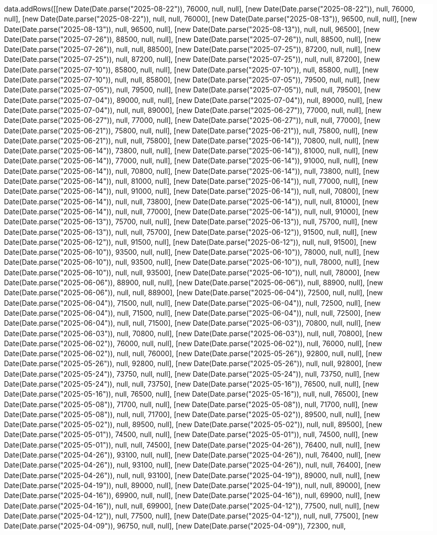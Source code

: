 
data.addRows([[new Date(Date.parse("2025-08-22")), 76000, null, null], [new Date(Date.parse("2025-08-22")), null, 76000, null], [new Date(Date.parse("2025-08-22")), null, null, 76000], [new Date(Date.parse("2025-08-13")), 96500, null, null], [new Date(Date.parse("2025-08-13")), null, 96500, null], [new Date(Date.parse("2025-08-13")), null, null, 96500], [new Date(Date.parse("2025-07-26")), 88500, null, null], [new Date(Date.parse("2025-07-26")), null, 88500, null], [new Date(Date.parse("2025-07-26")), null, null, 88500], [new Date(Date.parse("2025-07-25")), 87200, null, null], [new Date(Date.parse("2025-07-25")), null, 87200, null], [new Date(Date.parse("2025-07-25")), null, null, 87200], [new Date(Date.parse("2025-07-10")), 85800, null, null], [new Date(Date.parse("2025-07-10")), null, 85800, null], [new Date(Date.parse("2025-07-10")), null, null, 85800], [new Date(Date.parse("2025-07-05")), 79500, null, null], [new Date(Date.parse("2025-07-05")), null, 79500, null], [new Date(Date.parse("2025-07-05")), null, null, 79500], [new Date(Date.parse("2025-07-04")), 89000, null, null], [new Date(Date.parse("2025-07-04")), null, 89000, null], [new Date(Date.parse("2025-07-04")), null, null, 89000], [new Date(Date.parse("2025-06-27")), 77000, null, null], [new Date(Date.parse("2025-06-27")), null, 77000, null], [new Date(Date.parse("2025-06-27")), null, null, 77000], [new Date(Date.parse("2025-06-21")), 75800, null, null], [new Date(Date.parse("2025-06-21")), null, 75800, null], [new Date(Date.parse("2025-06-21")), null, null, 75800], [new Date(Date.parse("2025-06-14")), 70800, null, null], [new Date(Date.parse("2025-06-14")), 73800, null, null], [new Date(Date.parse("2025-06-14")), 81000, null, null], [new Date(Date.parse("2025-06-14")), 77000, null, null], [new Date(Date.parse("2025-06-14")), 91000, null, null], [new Date(Date.parse("2025-06-14")), null, 70800, null], [new Date(Date.parse("2025-06-14")), null, 73800, null], [new Date(Date.parse("2025-06-14")), null, 81000, null], [new Date(Date.parse("2025-06-14")), null, 77000, null], [new Date(Date.parse("2025-06-14")), null, 91000, null], [new Date(Date.parse("2025-06-14")), null, null, 70800], [new Date(Date.parse("2025-06-14")), null, null, 73800], [new Date(Date.parse("2025-06-14")), null, null, 81000], [new Date(Date.parse("2025-06-14")), null, null, 77000], [new Date(Date.parse("2025-06-14")), null, null, 91000], [new Date(Date.parse("2025-06-13")), 75700, null, null], [new Date(Date.parse("2025-06-13")), null, 75700, null], [new Date(Date.parse("2025-06-13")), null, null, 75700], [new Date(Date.parse("2025-06-12")), 91500, null, null], [new Date(Date.parse("2025-06-12")), null, 91500, null], [new Date(Date.parse("2025-06-12")), null, null, 91500], [new Date(Date.parse("2025-06-10")), 93500, null, null], [new Date(Date.parse("2025-06-10")), 78000, null, null], [new Date(Date.parse("2025-06-10")), null, 93500, null], [new Date(Date.parse("2025-06-10")), null, 78000, null], [new Date(Date.parse("2025-06-10")), null, null, 93500], [new Date(Date.parse("2025-06-10")), null, null, 78000], [new Date(Date.parse("2025-06-06")), 88900, null, null], [new Date(Date.parse("2025-06-06")), null, 88900, null], [new Date(Date.parse("2025-06-06")), null, null, 88900], [new Date(Date.parse("2025-06-04")), 72500, null, null], [new Date(Date.parse("2025-06-04")), 71500, null, null], [new Date(Date.parse("2025-06-04")), null, 72500, null], [new Date(Date.parse("2025-06-04")), null, 71500, null], [new Date(Date.parse("2025-06-04")), null, null, 72500], [new Date(Date.parse("2025-06-04")), null, null, 71500], [new Date(Date.parse("2025-06-03")), 70800, null, null], [new Date(Date.parse("2025-06-03")), null, 70800, null], [new Date(Date.parse("2025-06-03")), null, null, 70800], [new Date(Date.parse("2025-06-02")), 76000, null, null], [new Date(Date.parse("2025-06-02")), null, 76000, null], [new Date(Date.parse("2025-06-02")), null, null, 76000], [new Date(Date.parse("2025-05-26")), 92800, null, null], [new Date(Date.parse("2025-05-26")), null, 92800, null], [new Date(Date.parse("2025-05-26")), null, null, 92800], [new Date(Date.parse("2025-05-24")), 73750, null, null], [new Date(Date.parse("2025-05-24")), null, 73750, null], [new Date(Date.parse("2025-05-24")), null, null, 73750], [new Date(Date.parse("2025-05-16")), 76500, null, null], [new Date(Date.parse("2025-05-16")), null, 76500, null], [new Date(Date.parse("2025-05-16")), null, null, 76500], [new Date(Date.parse("2025-05-08")), 71700, null, null], [new Date(Date.parse("2025-05-08")), null, 71700, null], [new Date(Date.parse("2025-05-08")), null, null, 71700], [new Date(Date.parse("2025-05-02")), 89500, null, null], [new Date(Date.parse("2025-05-02")), null, 89500, null], [new Date(Date.parse("2025-05-02")), null, null, 89500], [new Date(Date.parse("2025-05-01")), 74500, null, null], [new Date(Date.parse("2025-05-01")), null, 74500, null], [new Date(Date.parse("2025-05-01")), null, null, 74500], [new Date(Date.parse("2025-04-26")), 76400, null, null], [new Date(Date.parse("2025-04-26")), 93100, null, null], [new Date(Date.parse("2025-04-26")), null, 76400, null], [new Date(Date.parse("2025-04-26")), null, 93100, null], [new Date(Date.parse("2025-04-26")), null, null, 76400], [new Date(Date.parse("2025-04-26")), null, null, 93100], [new Date(Date.parse("2025-04-19")), 89000, null, null], [new Date(Date.parse("2025-04-19")), null, 89000, null], [new Date(Date.parse("2025-04-19")), null, null, 89000], [new Date(Date.parse("2025-04-16")), 69900, null, null], [new Date(Date.parse("2025-04-16")), null, 69900, null], [new Date(Date.parse("2025-04-16")), null, null, 69900], [new Date(Date.parse("2025-04-12")), 77500, null, null], [new Date(Date.parse("2025-04-12")), null, 77500, null], [new Date(Date.parse("2025-04-12")), null, null, 77500], [new Date(Date.parse("2025-04-09")), 96750, null, null], [new Date(Date.parse("2025-04-09")), 72300, null,